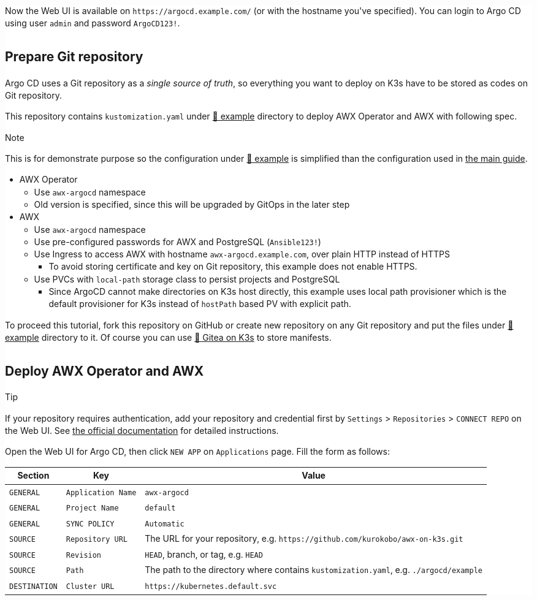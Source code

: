 Now the Web UI is available on `https://argocd.example.com/` (or with the hostname you've specified). You can login to Argo CD using user `admin` and password `ArgoCD123!`.

## Prepare Git repository

Argo CD uses a Git repository as a _single source of truth_, so everything you want to deploy on K3s have to be stored as codes on Git repository.

This repository contains `kustomization.yaml` under [📂 example](example) directory to deploy AWX Operator and AWX with following spec.

> [!NOTE]
> This is for demonstrate purpose so the configuration under [📂 example](example) is simplified than the configuration used in [the main guide](../).

- AWX Operator
  - Use `awx-argocd` namespace
  - Old version is specified, since this will be upgraded by GitOps in the later step
- AWX
  - Use `awx-argocd` namespace
  - Use pre-configured passwords for AWX and PostgreSQL (`Ansible123!`)
  - Use Ingress to access AWX with hostname `awx-argocd.example.com`, over plain HTTP instead of HTTPS
    - To avoid storing certificate and key on Git repository, this example does not enable HTTPS.
  - Use PVCs with `local-path` storage class to persist projects and PostgreSQL
    - Since ArgoCD cannot make directories on K3s host directly, this example uses local path provisioner which is the default provisioner for K3s instead of `hostPath` based PV with explicit path.

To proceed this tutorial, fork this repository on GitHub or create new repository on any Git repository and put the files under [📂 example](example) directory to it. Of course you can use [📂 Gitea on K3s](../git) to store manifests.

## Deploy AWX Operator and AWX

> [!TIP]
> If your repository requires authentication, add your repository and credential first by `Settings` > `Repositories` > `CONNECT REPO` on the Web UI. See [the official documentation](https://argo-cd.readthedocs.io/en/stable/user-guide/private-repositories/) for detailed instructions.

Open the Web UI for Argo CD, then click `NEW APP` on `Applications` page. Fill the form as follows:

| Section | Key | Value |
| - | - | - |
| `GENERAL` | `Application Name` | `awx-argocd` |
| `GENERAL` | `Project Name` | `default` |
| `GENERAL` | `SYNC POLICY` | `Automatic` |
| `SOURCE` | `Repository URL` | The URL for your repository, e.g. `https://github.com/kurokobo/awx-on-k3s.git` |
| `SOURCE` | `Revision` | `HEAD`, branch, or tag, e.g. `HEAD` |
| `SOURCE` | `Path` | The path to the directory where contains `kustomization.yaml`, e.g. `./argocd/example` |
| `DESTINATION` | `Cluster URL` | `https://kubernetes.default.svc` |
